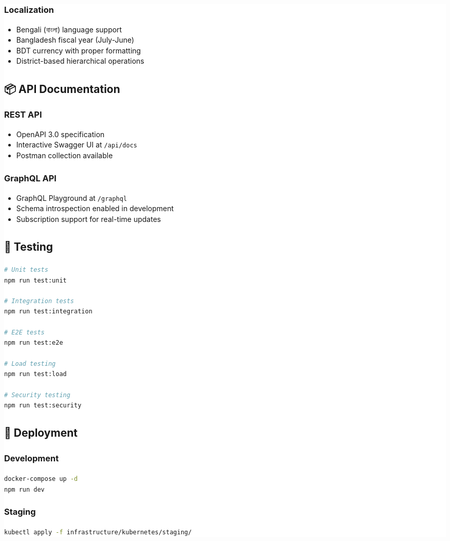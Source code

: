 ### Localization
- Bengali (বাংলা) language support
- Bangladesh fiscal year (July-June)
- BDT currency with proper formatting
- District-based hierarchical operations

## 📦 API Documentation

### REST API
- OpenAPI 3.0 specification
- Interactive Swagger UI at `/api/docs`
- Postman collection available

### GraphQL API
- GraphQL Playground at `/graphql`
- Schema introspection enabled in development
- Subscription support for real-time updates

## 🧪 Testing

```bash
# Unit tests
npm run test:unit

# Integration tests
npm run test:integration

# E2E tests
npm run test:e2e

# Load testing
npm run test:load

# Security testing
npm run test:security
```

## 🚢 Deployment

### Development
```bash
docker-compose up -d
npm run dev
```

### Staging
```bash
kubectl apply -f infrastructure/kubernetes/staging/
```
